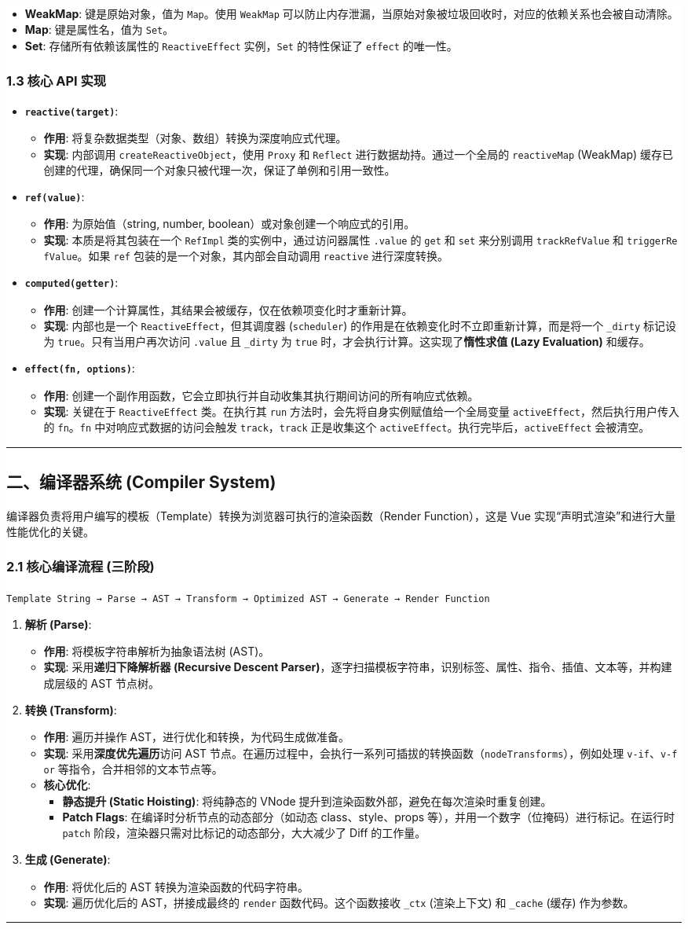 * **WeakMap**: 键是原始对象，值为 `Map`。使用 `WeakMap` 可以防止内存泄漏，当原始对象被垃圾回收时，对应的依赖关系也会被自动清除。
* **Map**: 键是属性名，值为 `Set`。
* **Set**: 存储所有依赖该属性的 `ReactiveEffect` 实例，`Set` 的特性保证了 `effect` 的唯一性。

### 1.3 核心 API 实现

* **`reactive(target)`**:
    * **作用**: 将复杂数据类型（对象、数组）转换为深度响应式代理。
    * **实现**: 内部调用 `createReactiveObject`，使用 `Proxy` 和 `Reflect` 进行数据劫持。通过一个全局的 `reactiveMap` (WeakMap) 缓存已创建的代理，确保同一个对象只被代理一次，保证了单例和引用一致性。
  

* **`ref(value)`**:
    * **作用**: 为原始值（string, number, boolean）或对象创建一个响应式的引用。
    * **实现**: 本质是将其包装在一个 `RefImpl` 类的实例中，通过访问器属性 `.value` 的 `get` 和 `set` 来分别调用 `trackRefValue` 和 `triggerRefValue`。如果 `ref` 包装的是一个对象，其内部会自动调用 `reactive` 进行深度转换。

* **`computed(getter)`**:
    * **作用**: 创建一个计算属性，其结果会被缓存，仅在依赖项变化时才重新计算。
    * **实现**: 内部也是一个 `ReactiveEffect`，但其调度器 (`scheduler`) 的作用是在依赖变化时不立即重新计算，而是将一个 `_dirty` 标记设为 `true`。只有当用户再次访问 `.value` 且 `_dirty` 为 `true` 时，才会执行计算。这实现了**惰性求值 (Lazy Evaluation)** 和缓存。

* **`effect(fn, options)`**:
    * **作用**: 创建一个副作用函数，它会立即执行并自动收集其执行期间访问的所有响应式依赖。
    * **实现**: 关键在于 `ReactiveEffect` 类。在执行其 `run` 方法时，会先将自身实例赋值给一个全局变量 `activeEffect`，然后执行用户传入的 `fn`。`fn` 中对响应式数据的访问会触发 `track`，`track` 正是收集这个 `activeEffect`。执行完毕后，`activeEffect` 会被清空。

---

## 二、编译器系统 (Compiler System)

编译器负责将用户编写的模板（Template）转换为浏览器可执行的渲染函数（Render Function），这是 Vue 实现“声明式渲染”和进行大量性能优化的关键。

### 2.1 核心编译流程 (三阶段)

`Template String → Parse → AST → Transform → Optimized AST → Generate → Render Function`

1.  **解析 (Parse)**:
    * **作用**: 将模板字符串解析为抽象语法树 (AST)。
    * **实现**: 采用**递归下降解析器 (Recursive Descent Parser)**，逐字扫描模板字符串，识别标签、属性、指令、插值、文本等，并构建成层级的 AST 节点树。

2.  **转换 (Transform)**:
    * **作用**: 遍历并操作 AST，进行优化和转换，为代码生成做准备。
    * **实现**: 采用**深度优先遍历**访问 AST 节点。在遍历过程中，会执行一系列可插拔的转换函数（`nodeTransforms`），例如处理 `v-if`、`v-for` 等指令，合并相邻的文本节点等。
    * **核心优化**:
        * **静态提升 (Static Hoisting)**: 将纯静态的 VNode 提升到渲染函数外部，避免在每次渲染时重复创建。
        * **Patch Flags**: 在编译时分析节点的动态部分（如动态 class、style、props 等），并用一个数字（位掩码）进行标记。在运行时 `patch` 阶段，渲染器只需对比标记的动态部分，大大减少了 Diff 的工作量。

3.  **生成 (Generate)**:
    * **作用**: 将优化后的 AST 转换为渲染函数的代码字符串。
    * **实现**: 遍历优化后的 AST，拼接成最终的 `render` 函数代码。这个函数接收 `_ctx` (渲染上下文) 和 `_cache` (缓存) 作为参数。

---
